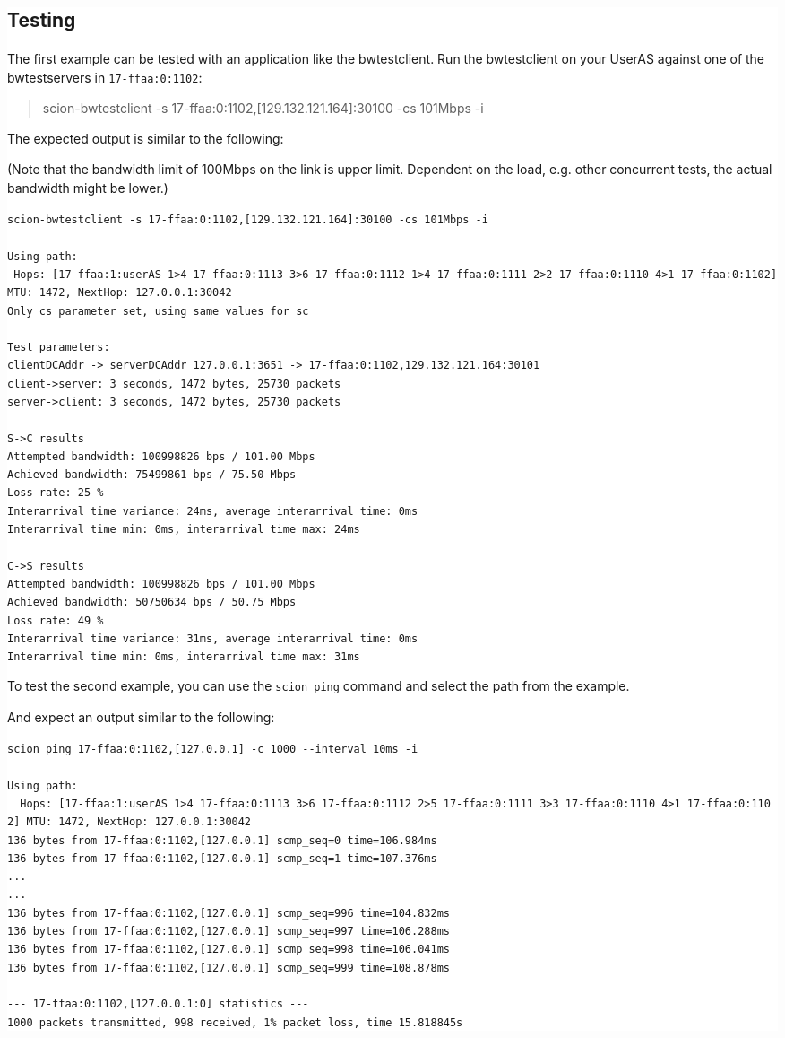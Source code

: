 ## Testing

The first example can be tested with an application like the [bwtestclient](bwtester.html).
Run the bwtestclient on your UserAS against one of the bwtestservers in `17-ffaa:0:1102`:
>scion-bwtestclient -s 17-ffaa:0:1102,[129.132.121.164]:30100 -cs 101Mbps -i

The expected output is similar to the following:

(Note that the bandwidth limit of 100Mbps on the link is upper limit. Dependent on the load, 
e.g. other concurrent tests, the actual bandwidth might be lower.)

```
scion-bwtestclient -s 17-ffaa:0:1102,[129.132.121.164]:30100 -cs 101Mbps -i

Using path:
 Hops: [17-ffaa:1:userAS 1>4 17-ffaa:0:1113 3>6 17-ffaa:0:1112 1>4 17-ffaa:0:1111 2>2 17-ffaa:0:1110 4>1 17-ffaa:0:1102] MTU: 1472, NextHop: 127.0.0.1:30042
Only cs parameter set, using same values for sc

Test parameters:
clientDCAddr -> serverDCAddr 127.0.0.1:3651 -> 17-ffaa:0:1102,129.132.121.164:30101
client->server: 3 seconds, 1472 bytes, 25730 packets
server->client: 3 seconds, 1472 bytes, 25730 packets

S->C results
Attempted bandwidth: 100998826 bps / 101.00 Mbps
Achieved bandwidth: 75499861 bps / 75.50 Mbps
Loss rate: 25 %
Interarrival time variance: 24ms, average interarrival time: 0ms
Interarrival time min: 0ms, interarrival time max: 24ms

C->S results
Attempted bandwidth: 100998826 bps / 101.00 Mbps
Achieved bandwidth: 50750634 bps / 50.75 Mbps
Loss rate: 49 %
Interarrival time variance: 31ms, average interarrival time: 0ms
Interarrival time min: 0ms, interarrival time max: 31ms
```

To test the second example, you can use the `scion ping` command and select the path from the example.

And expect an output similar to the following:
```
scion ping 17-ffaa:0:1102,[127.0.0.1] -c 1000 --interval 10ms -i

Using path:
  Hops: [17-ffaa:1:userAS 1>4 17-ffaa:0:1113 3>6 17-ffaa:0:1112 2>5 17-ffaa:0:1111 3>3 17-ffaa:0:1110 4>1 17-ffaa:0:1102] MTU: 1472, NextHop: 127.0.0.1:30042
136 bytes from 17-ffaa:0:1102,[127.0.0.1] scmp_seq=0 time=106.984ms
136 bytes from 17-ffaa:0:1102,[127.0.0.1] scmp_seq=1 time=107.376ms
...
...
136 bytes from 17-ffaa:0:1102,[127.0.0.1] scmp_seq=996 time=104.832ms
136 bytes from 17-ffaa:0:1102,[127.0.0.1] scmp_seq=997 time=106.288ms
136 bytes from 17-ffaa:0:1102,[127.0.0.1] scmp_seq=998 time=106.041ms
136 bytes from 17-ffaa:0:1102,[127.0.0.1] scmp_seq=999 time=108.878ms

--- 17-ffaa:0:1102,[127.0.0.1:0] statistics ---
1000 packets transmitted, 998 received, 1% packet loss, time 15.818845s
```
